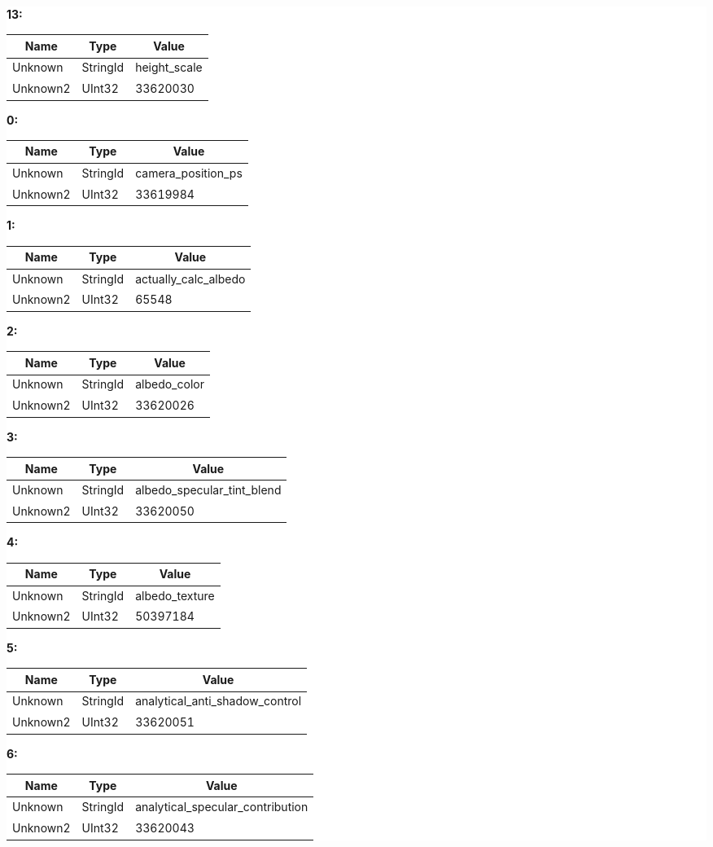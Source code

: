 
**13:**

Name	| Type	| Value
---	|---	|---	|
Unknown	|StringId	|height_scale
Unknown2	|UInt32	|33620030


**0:**

Name	| Type	| Value
---	|---	|---	|
Unknown	|StringId	|camera_position_ps
Unknown2	|UInt32	|33619984


**1:**

Name	| Type	| Value
---	|---	|---	|
Unknown	|StringId	|actually_calc_albedo
Unknown2	|UInt32	|65548


**2:**

Name	| Type	| Value
---	|---	|---	|
Unknown	|StringId	|albedo_color
Unknown2	|UInt32	|33620026


**3:**

Name	| Type	| Value
---	|---	|---	|
Unknown	|StringId	|albedo_specular_tint_blend
Unknown2	|UInt32	|33620050


**4:**

Name	| Type	| Value
---	|---	|---	|
Unknown	|StringId	|albedo_texture
Unknown2	|UInt32	|50397184


**5:**

Name	| Type	| Value
---	|---	|---	|
Unknown	|StringId	|analytical_anti_shadow_control
Unknown2	|UInt32	|33620051


**6:**

Name	| Type	| Value
---	|---	|---	|
Unknown	|StringId	|analytical_specular_contribution
Unknown2	|UInt32	|33620043

